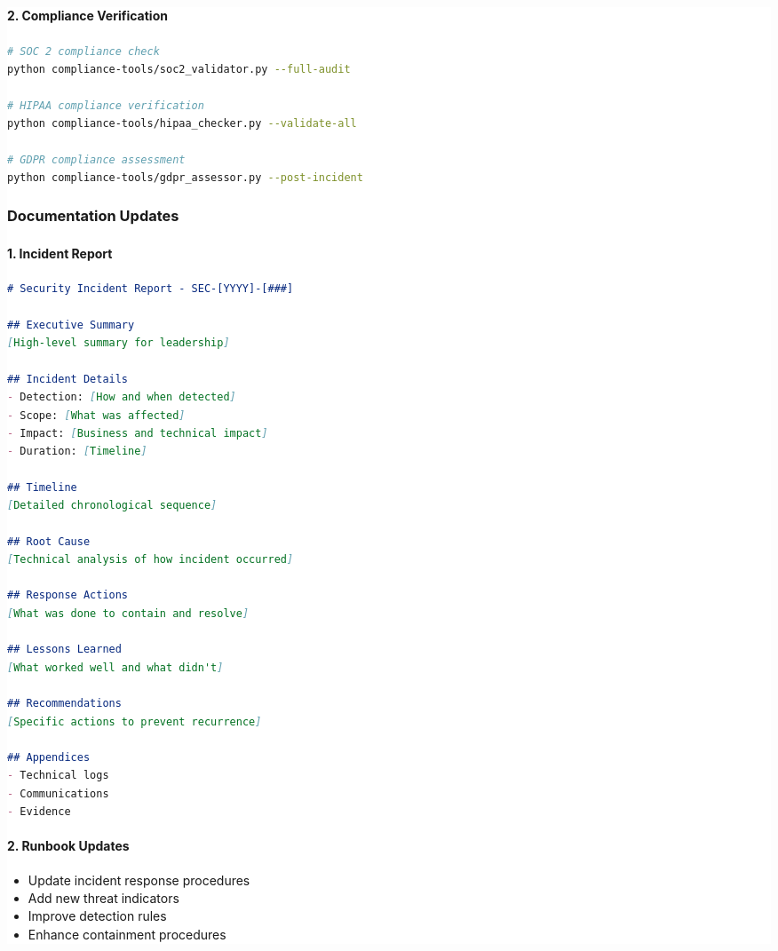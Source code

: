 #### 2. Compliance Verification
```bash
# SOC 2 compliance check
python compliance-tools/soc2_validator.py --full-audit

# HIPAA compliance verification
python compliance-tools/hipaa_checker.py --validate-all

# GDPR compliance assessment
python compliance-tools/gdpr_assessor.py --post-incident
```

### Documentation Updates

#### 1. Incident Report
```markdown
# Security Incident Report - SEC-[YYYY]-[###]

## Executive Summary
[High-level summary for leadership]

## Incident Details
- Detection: [How and when detected]
- Scope: [What was affected]
- Impact: [Business and technical impact]
- Duration: [Timeline]

## Timeline
[Detailed chronological sequence]

## Root Cause
[Technical analysis of how incident occurred]

## Response Actions
[What was done to contain and resolve]

## Lessons Learned
[What worked well and what didn't]

## Recommendations
[Specific actions to prevent recurrence]

## Appendices
- Technical logs
- Communications
- Evidence
```

#### 2. Runbook Updates
- Update incident response procedures
- Add new threat indicators
- Improve detection rules
- Enhance containment procedures
